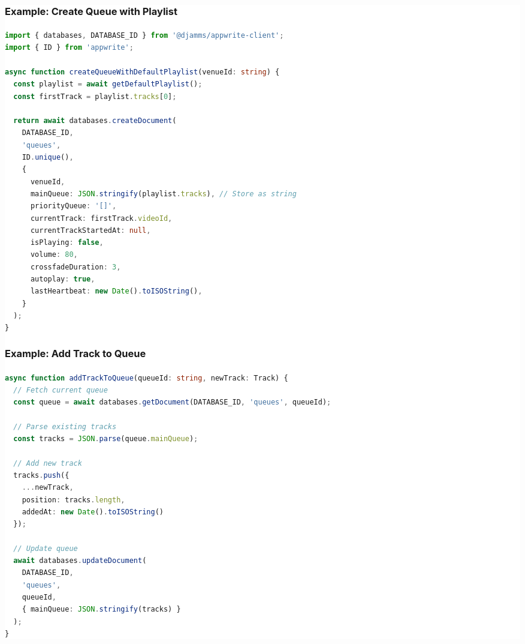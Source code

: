 ### Example: Create Queue with Playlist
```typescript
import { databases, DATABASE_ID } from '@djamms/appwrite-client';
import { ID } from 'appwrite';

async function createQueueWithDefaultPlaylist(venueId: string) {
  const playlist = await getDefaultPlaylist();
  const firstTrack = playlist.tracks[0];

  return await databases.createDocument(
    DATABASE_ID,
    'queues',
    ID.unique(),
    {
      venueId,
      mainQueue: JSON.stringify(playlist.tracks), // Store as string
      priorityQueue: '[]',
      currentTrack: firstTrack.videoId,
      currentTrackStartedAt: null,
      isPlaying: false,
      volume: 80,
      crossfadeDuration: 3,
      autoplay: true,
      lastHeartbeat: new Date().toISOString(),
    }
  );
}
```

### Example: Add Track to Queue
```typescript
async function addTrackToQueue(queueId: string, newTrack: Track) {
  // Fetch current queue
  const queue = await databases.getDocument(DATABASE_ID, 'queues', queueId);
  
  // Parse existing tracks
  const tracks = JSON.parse(queue.mainQueue);
  
  // Add new track
  tracks.push({
    ...newTrack,
    position: tracks.length,
    addedAt: new Date().toISOString()
  });
  
  // Update queue
  await databases.updateDocument(
    DATABASE_ID,
    'queues',
    queueId,
    { mainQueue: JSON.stringify(tracks) }
  );
}
```
